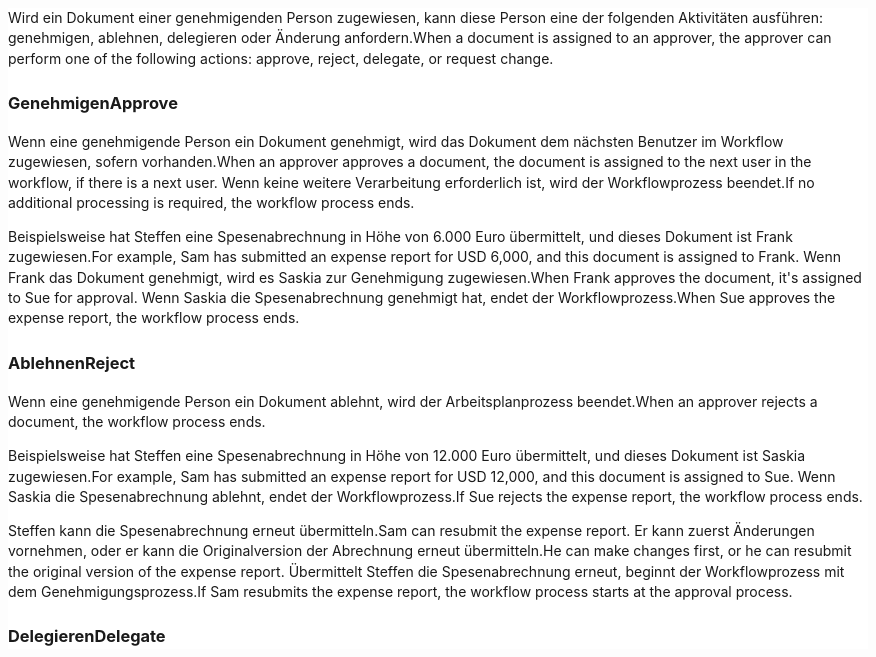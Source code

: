 <span data-ttu-id="6c8c2-176">Wird ein Dokument einer genehmigenden Person zugewiesen, kann diese Person eine der folgenden Aktivitäten ausführen: genehmigen, ablehnen, delegieren oder Änderung anfordern.</span><span class="sxs-lookup"><span data-stu-id="6c8c2-176">When a document is assigned to an approver, the approver can perform one of the following actions: approve, reject, delegate, or request change.</span></span>

### <a name="approve"></a><span data-ttu-id="6c8c2-177">Genehmigen</span><span class="sxs-lookup"><span data-stu-id="6c8c2-177">Approve</span></span>

<span data-ttu-id="6c8c2-178">Wenn eine genehmigende Person ein Dokument genehmigt, wird das Dokument dem nächsten Benutzer im Workflow zugewiesen, sofern vorhanden.</span><span class="sxs-lookup"><span data-stu-id="6c8c2-178">When an approver approves a document, the document is assigned to the next user in the workflow, if there is a next user.</span></span> <span data-ttu-id="6c8c2-179">Wenn keine weitere Verarbeitung erforderlich ist, wird der Workflowprozess beendet.</span><span class="sxs-lookup"><span data-stu-id="6c8c2-179">If no additional processing is required, the workflow process ends.</span></span>

<span data-ttu-id="6c8c2-180">Beispielsweise hat Steffen eine Spesenabrechnung in Höhe von 6.000 Euro übermittelt, und dieses Dokument ist Frank zugewiesen.</span><span class="sxs-lookup"><span data-stu-id="6c8c2-180">For example, Sam has submitted an expense report for USD 6,000, and this document is assigned to Frank.</span></span> <span data-ttu-id="6c8c2-181">Wenn Frank das Dokument genehmigt, wird es Saskia zur Genehmigung zugewiesen.</span><span class="sxs-lookup"><span data-stu-id="6c8c2-181">When Frank approves the document, it's assigned to Sue for approval.</span></span> <span data-ttu-id="6c8c2-182">Wenn Saskia die Spesenabrechnung genehmigt hat, endet der Workflowprozess.</span><span class="sxs-lookup"><span data-stu-id="6c8c2-182">When Sue approves the expense report, the workflow process ends.</span></span>

### <a name="reject"></a><span data-ttu-id="6c8c2-183">Ablehnen</span><span class="sxs-lookup"><span data-stu-id="6c8c2-183">Reject</span></span>

<span data-ttu-id="6c8c2-184">Wenn eine genehmigende Person ein Dokument ablehnt, wird der Arbeitsplanprozess beendet.</span><span class="sxs-lookup"><span data-stu-id="6c8c2-184">When an approver rejects a document, the workflow process ends.</span></span>

<span data-ttu-id="6c8c2-185">Beispielsweise hat Steffen eine Spesenabrechnung in Höhe von 12.000 Euro übermittelt, und dieses Dokument ist Saskia zugewiesen.</span><span class="sxs-lookup"><span data-stu-id="6c8c2-185">For example, Sam has submitted an expense report for USD 12,000, and this document is assigned to Sue.</span></span> <span data-ttu-id="6c8c2-186">Wenn Saskia die Spesenabrechnung ablehnt, endet der Workflowprozess.</span><span class="sxs-lookup"><span data-stu-id="6c8c2-186">If Sue rejects the expense report, the workflow process ends.</span></span>

<span data-ttu-id="6c8c2-187">Steffen kann die Spesenabrechnung erneut übermitteln.</span><span class="sxs-lookup"><span data-stu-id="6c8c2-187">Sam can resubmit the expense report.</span></span> <span data-ttu-id="6c8c2-188">Er kann zuerst Änderungen vornehmen, oder er kann die Originalversion der Abrechnung erneut übermitteln.</span><span class="sxs-lookup"><span data-stu-id="6c8c2-188">He can make changes first, or he can resubmit the original version of the expense report.</span></span> <span data-ttu-id="6c8c2-189">Übermittelt Steffen die Spesenabrechnung erneut, beginnt der Workflowprozess mit dem Genehmigungsprozess.</span><span class="sxs-lookup"><span data-stu-id="6c8c2-189">If Sam resubmits the expense report, the workflow process starts at the approval process.</span></span>

### <a name="delegate"></a><span data-ttu-id="6c8c2-190">Delegieren</span><span class="sxs-lookup"><span data-stu-id="6c8c2-190">Delegate</span></span>
